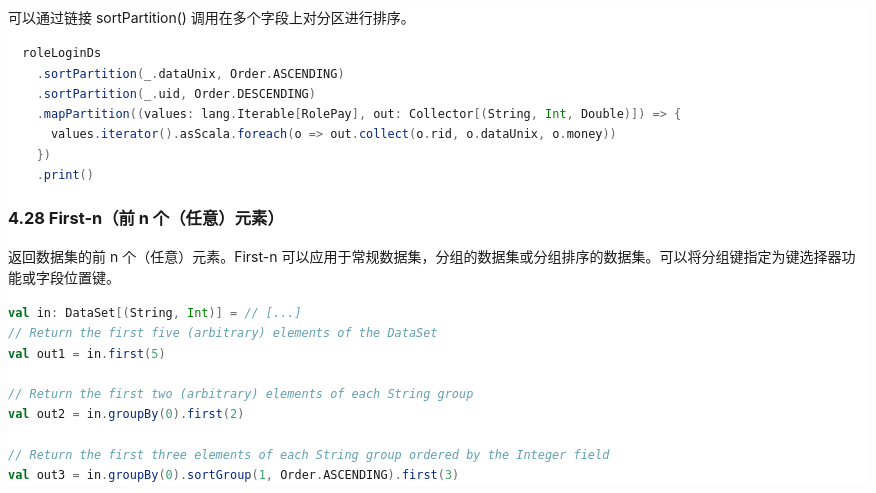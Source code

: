 可以通过链接 sortPartition() 调用在多个字段上对分区进行排序。
```scala
  roleLoginDs
    .sortPartition(_.dataUnix, Order.ASCENDING)
    .sortPartition(_.uid, Order.DESCENDING)
    .mapPartition((values: lang.Iterable[RolePay], out: Collector[(String, Int, Double)]) => {
      values.iterator().asScala.foreach(o => out.collect(o.rid, o.dataUnix, o.money))
    })
    .print()
```
### 4.28 First-n（前 n 个（任意）元素）
返回数据集的前 n 个（任意）元素。First-n 可以应用于常规数据集，分组的数据集或分组排序的数据集。可以将分组键指定为键选择器功能或字段位置键。
```scala
val in: DataSet[(String, Int)] = // [...]
// Return the first five (arbitrary) elements of the DataSet
val out1 = in.first(5)

// Return the first two (arbitrary) elements of each String group
val out2 = in.groupBy(0).first(2)

// Return the first three elements of each String group ordered by the Integer field
val out3 = in.groupBy(0).sortGroup(1, Order.ASCENDING).first(3)
```